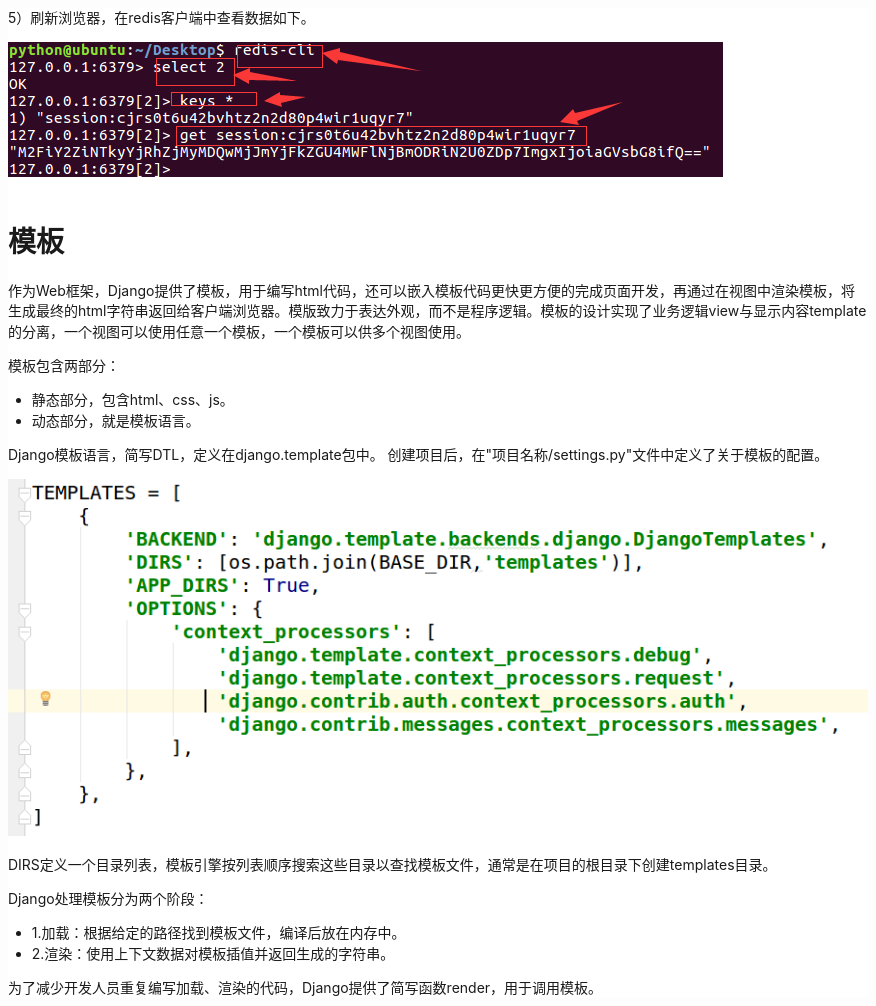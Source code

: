 5）刷新浏览器，在redis客户端中查看数据如下。

![Redis存储会话](python-django/p6_2_11.png)





# 模板

作为Web框架，Django提供了模板，用于编写html代码，还可以嵌入模板代码更快更方便的完成页面开发，再通过在视图中渲染模板，将生成最终的html字符串返回给客户端浏览器。模版致力于表达外观，而不是程序逻辑。模板的设计实现了业务逻辑view与显示内容template的分离，一个视图可以使用任意一个模板，一个模板可以供多个视图使用。

模板包含两部分：

- 静态部分，包含html、css、js。
- 动态部分，就是模板语言。

Django模板语言，简写DTL，定义在django.template包中。 创建项目后，在"项目名称/settings.py"文件中定义了关于模板的配置。

![模板目录](python-django/p1_1-1576740338391.png)

DIRS定义一个目录列表，模板引擎按列表顺序搜索这些目录以查找模板文件，通常是在项目的根目录下创建templates目录。

Django处理模板分为两个阶段：

- 1.加载：根据给定的路径找到模板文件，编译后放在内存中。
- 2.渲染：使用上下文数据对模板插值并返回生成的字符串。

为了减少开发人员重复编写加载、渲染的代码，Django提供了简写函数render，用于调用模板。

